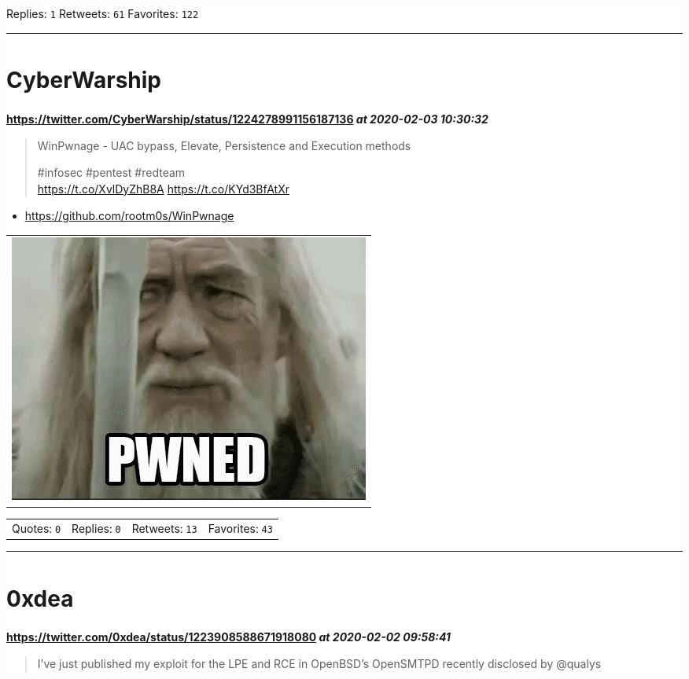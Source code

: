 <td>Replies: <code>1</code></td>
<td>Retweets: <code>61</code></td>
<td>Favorites: <code>122</code></td>
</tr></table>

---

# CyberWarship
**https://twitter.com/CyberWarship/status/1224278991156187136 _at 2020-02-03 10:30:32_**
<blockquote>
WinPwnage - UAC bypass, Elevate, Persistence and Execution methods

#infosec #pentest #redteam  
https://t.co/XvlDyZhB8A https://t.co/KYd3BfAtXr
</blockquote>

* https://github.com/rootm0s/WinPwnage

<table><tr>
<td><img src="pictures/http+++pbs.twimg.com+tweet_video_thumb+EP2DPlcXkAA_i14.jpg" alt="http://pbs.twimg.com/tweet_video_thumb/EP2DPlcXkAA_i14.jpg"></td>
</table></tr>
<table><tr>
<td>Quotes: <code>0</code></td>
<td>Replies: <code>0</code></td>
<td>Retweets: <code>13</code></td>
<td>Favorites: <code>43</code></td>
</tr></table>

---

# 0xdea
**https://twitter.com/0xdea/status/1223908588671918080 _at 2020-02-02 09:58:41_**
<blockquote>
I’ve just published my exploit for the LPE and RCE in OpenBSD’s OpenSMTPD recently disclosed by @qualys 
